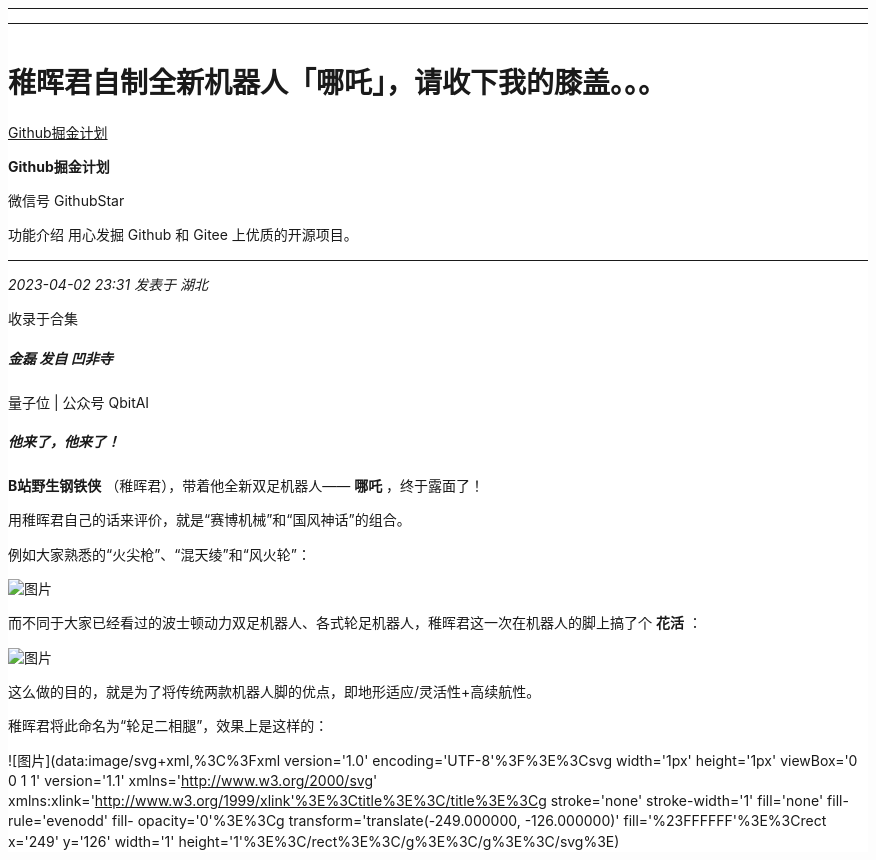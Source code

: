 ----------------------------------------
----------------------------------------
#  稚晖君自制全新机器人「哪吒」，请收下我的膝盖。。。

[ Github掘金计划 ](javascript:void\(0\);)

**Github掘金计划** ![]()

微信号 GithubStar

功能介绍 用心发掘 Github 和 Gitee 上优质的开源项目。

____

_2023-04-02 23:31_ _发表于 湖北_

收录于合集

##### 金磊 发自 凹非寺  
量子位 | 公众号 QbitAI

##### 他来了，他来了！

 **B站野生钢铁侠** （稚晖君），带着他全新双足机器人—— **哪吒** ，终于露面了！

用稚晖君自己的话来评价，就是“赛博机械”和“国风神话”的组合。

例如大家熟悉的“火尖枪”、“混天绫”和“风火轮”：

  

![图片](https://mmbiz.qpic.cn/mmbiz_gif/YicUhk5aAGtDpWYn6fW5MgCs1v38icJahKgxsycdvBlk5GchtTury0pVUXXUxiaom7SzxKNK5WicenGm7Q5PsEVj8g/640?wx_fmt=gif&wxfrom=5&wx_lazy=1)

  

而不同于大家已经看过的波士顿动力双足机器人、各式轮足机器人，稚晖君这一次在机器人的脚上搞了个 **花活** ：

  

![图片](https://mmbiz.qpic.cn/mmbiz_png/YicUhk5aAGtDpWYn6fW5MgCs1v38icJahKbZzpgQHuicLJLkTXfSavxUq7icOHR8x5QCfcNJx6EHMtaiaMjooCkJwsg/640?wx_fmt=png&wxfrom=5&wx_lazy=1&wx_co=1)

  

这么做的目的，就是为了将传统两款机器人脚的优点，即地形适应/灵活性+高续航性。

稚晖君将此命名为“轮足二相腿”，效果上是这样的：

  

![图片](data:image/svg+xml,%3C%3Fxml version='1.0' encoding='UTF-8'%3F%3E%3Csvg
width='1px' height='1px' viewBox='0 0 1 1' version='1.1'
xmlns='http://www.w3.org/2000/svg'
xmlns:xlink='http://www.w3.org/1999/xlink'%3E%3Ctitle%3E%3C/title%3E%3Cg
stroke='none' stroke-width='1' fill='none' fill-rule='evenodd' fill-
opacity='0'%3E%3Cg transform='translate\(-249.000000, -126.000000\)'
fill='%23FFFFFF'%3E%3Crect x='249' y='126' width='1'
height='1'%3E%3C/rect%3E%3C/g%3E%3C/g%3E%3C/svg%3E)

  
